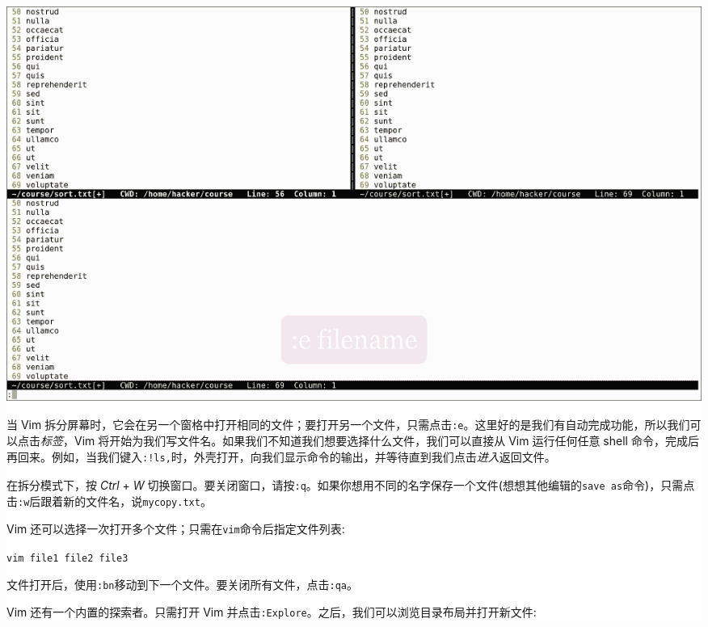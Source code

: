 ![Keyboard kung fu](img/image_03_015.jpg)

当 Vim 拆分屏幕时，它会在另一个窗格中打开相同的文件；要打开另一个文件，只需点击`:e`。这里好的是我们有自动完成功能，所以我们可以点击*标签*，Vim 将开始为我们写文件名。如果我们不知道我们想要选择什么文件，我们可以直接从 Vim 运行任何任意 shell 命令，完成后再回来。例如，当我们键入`:!ls,`时，外壳打开，向我们显示命令的输出，并等待直到我们点击*进入*返回文件。

在拆分模式下，按 *Ctrl* + *W* 切换窗口。要关闭窗口，请按`:q`。如果你想用不同的名字保存一个文件(想想其他编辑的`save as`命令)，只需点击`:w`后跟着新的文件名，说`mycopy.txt`。

Vim 还可以选择一次打开多个文件；只需在`vim`命令后指定文件列表:

```sh
vim file1 file2 file3

```

文件打开后，使用`:bn`移动到下一个文件。要关闭所有文件，点击`:qa`。

Vim 还有一个内置的探索者。只需打开 Vim 并点击`:Explore`。之后，我们可以浏览目录布局并打开新文件:
